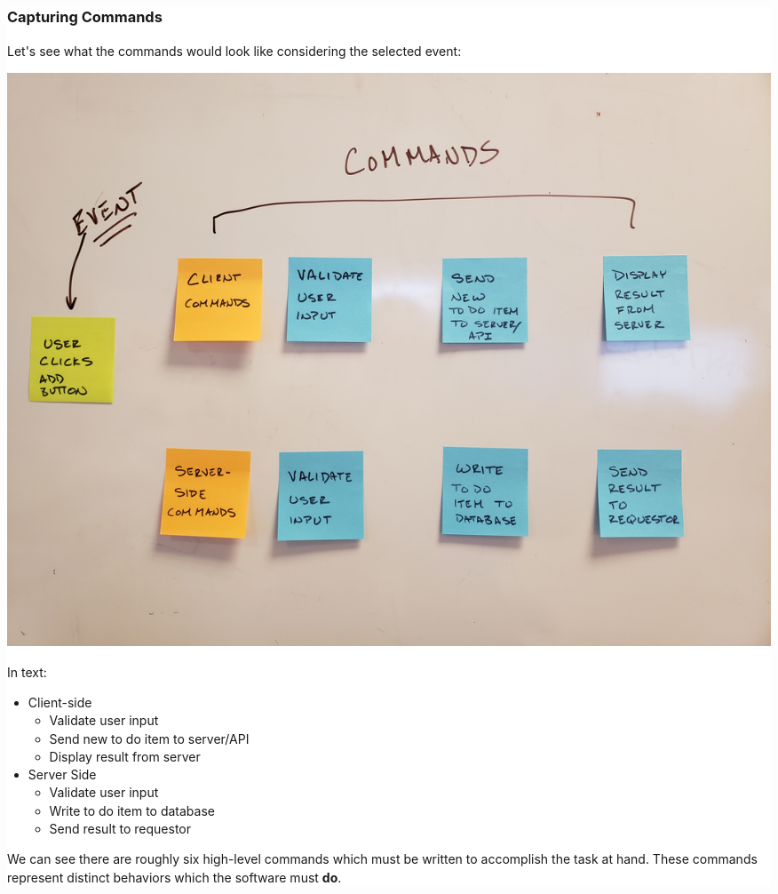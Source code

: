 ### Capturing Commands ###

Let's see what the commands would look like considering the selected event:

![Event with command sticky notes](/assets/blog-images/eco-mapping/event-with-commands.jpg)

In text:

- Client-side
  - Validate user input
  - Send new to do item to server/API
  - Display result from server
- Server Side
  - Validate user input
  - Write to do item to database
  - Send result to requestor

We can see there are roughly six high-level commands which must be written to accomplish the task at hand. These commands represent distinct behaviors which the software must **do**.
